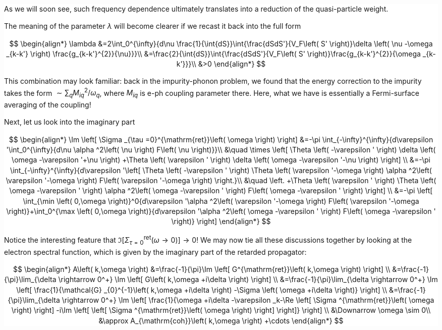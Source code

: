 As we will soon see, such frequency dependence ultimately translates into a reduction of the quasi-particle weight.

The meaning of the parameter $\lambda$ will become clearer if we recast it back into the full form

$$
\begin{align*}
    \lambda &=2\int_0^{\infty}{d\nu \frac{1}{\int{dS}}\int{\frac{dSdS'}{V_F\left( S' \right)}\delta \left( \nu -\omega _{k-k'} \right) \frac{g_{k-k'}^{2}}{\nu}}}\\
    &=\frac{2}{\int{dS}}\int{\frac{dSdS'}{V_F\left( S' \right)}\frac{g_{k-k'}^{2}}{\omega _{k-k'}}}\\
    &>0
\end{align*}
$$

This combination may look familiar: back in the impurity-phonon problem, we found that the energy correction to the impurity takes the form $\sim \sum_q{M_{iq}^{2}/\omega_q}$, where $M_{iq}$ is e-ph coupling parameter there. Here, what we have is essentially a Fermi-surface averaging of the coupling!

Next, let us look into the imaginary part

$$
\begin{align*}
    \Im \left[ \Sigma _{\tau =0}^{\mathrm{ret}}\left( \omega \right) \right] &=-\pi \int_{-\infty}^{\infty}{d\varepsilon '\int_0^{\infty}{d\nu \alpha ^2\left( \nu \right) F\left( \nu \right)}}\\
    &\quad \times \left[ \Theta \left( -\varepsilon ' \right) \delta \left( \omega -\varepsilon '+\nu \right) +\Theta \left( \varepsilon ' \right) \delta \left( \omega -\varepsilon '-\nu \right) \right] \\
    &=-\pi \int_{-\infty}^{\infty}{d\varepsilon '\left[ \Theta \left( -\varepsilon ' \right) \Theta \left( \varepsilon '-\omega \right) \alpha ^2\left( \varepsilon '-\omega \right) F\left( \varepsilon '-\omega \right) \right.}\\
    &\quad \left. +\Theta \left( \varepsilon ' \right) \Theta \left( \omega -\varepsilon ' \right) \alpha ^2\left( \omega -\varepsilon ' \right) F\left( \omega -\varepsilon ' \right) \right] \\
    &=-\pi \left[ \int_{\min \left( 0,\omega \right)}^0{d\varepsilon '\alpha ^2\left( \varepsilon '-\omega \right) F\left( \varepsilon '-\omega \right)}+\int_0^{\max \left( 0,\omega \right)}{d\varepsilon '\alpha ^2\left( \omega -\varepsilon ' \right) F\left( \omega -\varepsilon ' \right)} \right]
\end{align*}
$$

Notice the interesting feature that $\Im \left[ \Sigma _{\tau =0}^{\mathrm{ret}}\left( \omega \rightarrow 0 \right) \right] \rightarrow 0$! We may now tie all these discussions together by looking at the electron spectral function, which is given by the imaginary part of the retarded propagator:

$$
\begin{align*}
    A\left( k,\omega \right) &=\frac{-1}{\pi}\Im \left[ G^{\mathrm{ret}}\left( k,\omega \right) \right] \\
    &=\frac{-1}{\pi}\lim_{\delta \rightarrow 0^+} \Im \left[ G\left( k,\omega +i\delta \right) \right] \\
    &=\frac{-1}{\pi}\lim_{\delta \rightarrow 0^+} \Im \left[ \frac{1}{\mathcal{G} _{0}^{-1}\left( k,\omega +i\delta \right) -\Sigma \left( \omega +i\delta \right)} \right] \\
    &=\frac{-1}{\pi}\lim_{\delta \rightarrow 0^+} \Im \left[ \frac{1}{\omega +i\delta -\varepsilon _k-\Re \left[ \Sigma ^{\mathrm{ret}}\left( \omega \right) \right] -i\Im \left[ \left[ \Sigma ^{\mathrm{ret}}\left( \omega \right) \right] \right]} \right] \\
    &\Downarrow \omega \sim 0\\
    &\approx A_{\mathrm{coh}}\left( k,\omega \right) +\cdots
\end{align*}
$$
